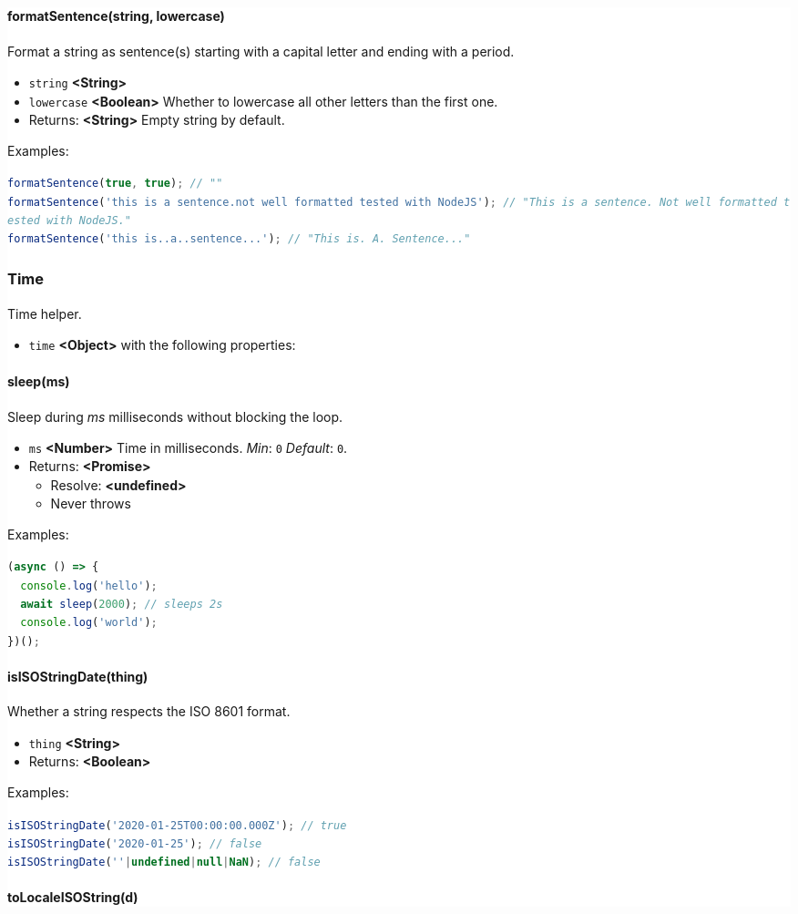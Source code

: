 #### formatSentence(string, lowercase)

Format a string as sentence(s) starting with a capital letter and ending with a period.

- `string` **<String\>**
- `lowercase` **<Boolean\>** Whether to lowercase all other letters than the first one.
- Returns: **<String\>** Empty string by default.

Examples:

```javascript
formatSentence(true, true); // ""
formatSentence('this is a sentence.not well formatted tested with NodeJS'); // "This is a sentence. Not well formatted tested with NodeJS."
formatSentence('this is..a..sentence...'); // "This is. A. Sentence..."
```

### Time

Time helper.

- `time` **<Object\>** with the following properties:

#### sleep(ms)

Sleep during *ms* milliseconds without blocking the loop.

- `ms` **<Number\>** Time in milliseconds. *Min*: `0` *Default*: `0`.
- Returns: **<Promise\>**
  - Resolve: **<undefined\>**
  - Never throws

Examples:

```javascript
(async () => {
  console.log('hello');
  await sleep(2000); // sleeps 2s
  console.log('world');
})();
```

#### isISOStringDate(thing)

Whether a string respects the ISO 8601 format.

- `thing` **<String\>**
- Returns: **<Boolean\>**

Examples:

```javascript
isISOStringDate('2020-01-25T00:00:00.000Z'); // true
isISOStringDate('2020-01-25'); // false
isISOStringDate(''|undefined|null|NaN); // false
```

#### toLocaleISOString(d)
